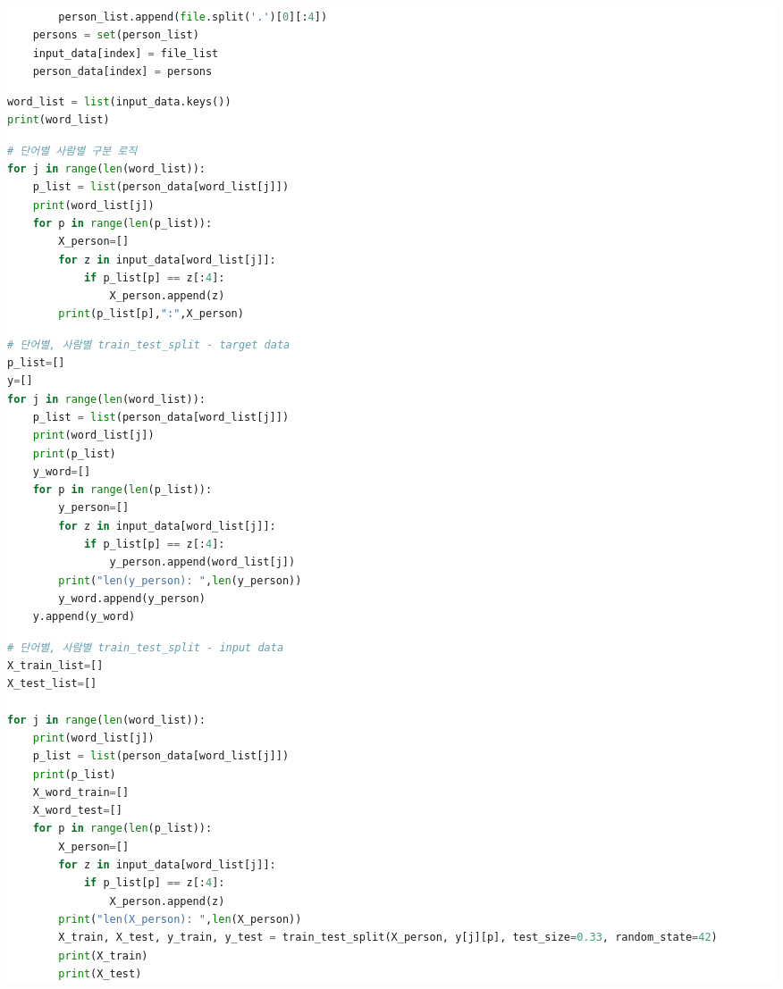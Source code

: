 ```python
        person_list.append(file.split('.')[0][:4])
    persons = set(person_list)
    input_data[index] = file_list
    person_data[index] = persons
```


```python
word_list = list(input_data.keys())
print(word_list)
```


```python
# 단어별 사람별 구분 로직
for j in range(len(word_list)):
    p_list = list(person_data[word_list[j]])
    print(word_list[j])
    for p in range(len(p_list)):
        X_person=[]
        for z in input_data[word_list[j]]:
            if p_list[p] == z[:4]:
                X_person.append(z)
        print(p_list[p],":",X_person)
```


```python
# 단어별, 사람별 train_test_split - target data
p_list=[]
y=[]
for j in range(len(word_list)):
    p_list = list(person_data[word_list[j]])
    print(word_list[j])
    print(p_list)
    y_word=[]
    for p in range(len(p_list)):
        y_person=[]
        for z in input_data[word_list[j]]:
            if p_list[p] == z[:4]:
                y_person.append(word_list[j])
        print("len(y_person): ",len(y_person))
        y_word.append(y_person) 
    y.append(y_word)
```


```python
# 단어별, 사람별 train_test_split - input data
X_train_list=[]
X_test_list=[]

for j in range(len(word_list)):
    print(word_list[j])
    p_list = list(person_data[word_list[j]])
    print(p_list)
    X_word_train=[]
    X_word_test=[]
    for p in range(len(p_list)):
        X_person=[]
        for z in input_data[word_list[j]]:
            if p_list[p] == z[:4]:
                X_person.append(z)
        print("len(X_person): ",len(X_person))
        X_train, X_test, y_train, y_test = train_test_split(X_person, y[j][p], test_size=0.33, random_state=42)
        print(X_train)
        print(X_test)
```